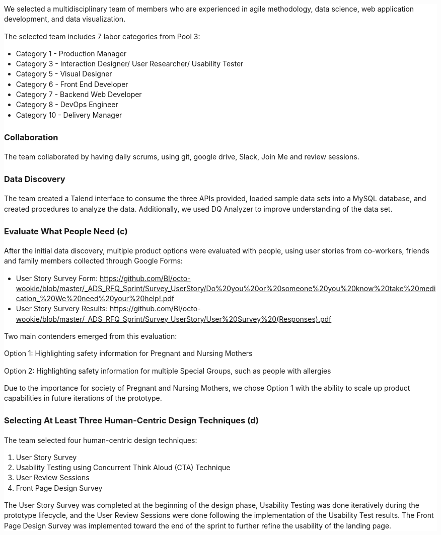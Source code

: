 We selected a multidisciplinary team of members who are experienced in agile methodology, data science, web application development, and data visualization.
 
The selected team includes 7 labor categories from Pool 3:

* Category 1 - Production Manager
* Category 3 - Interaction Designer/ User Researcher/ Usability Tester
* Category 5 - Visual Designer
* Category 6 - Front End Developer
* Category 7 - Backend Web Developer
* Category 8 - DevOps Engineer 
* Category 10 - Delivery Manager
 
### Collaboration

The team collaborated by having daily scrums, using git, google drive, Slack, Join Me and review sessions.

### Data Discovery

The team created a Talend interface to consume the three APIs provided, loaded sample data sets into a MySQL database, and created procedures to analyze the data. Additionally, we used DQ Analyzer to improve understanding of the data set.

### Evaluate What People Need (c)

After the initial data discovery, multiple product options were evaluated with people, using user stories from co-workers, friends and family members collected through Google Forms:

* User Story Survey Form: https://github.com/BI/octo-wookie/blob/master/_ADS_RFQ_Sprint/Survey_UserStory/Do%20you%20or%20someone%20you%20know%20take%20medication_%20We%20need%20your%20help!.pdf
* User Story Survery Results: https://github.com/BI/octo-wookie/blob/master/_ADS_RFQ_Sprint/Survey_UserStory/User%20Survey%20(Responses).pdf

Two main contenders emerged from this evaluation:
 
Option 1: Highlighting safety information for Pregnant and Nursing Mothers

Option 2: Highlighting safety information for multiple Special Groups, such as people with allergies

Due to the importance for society of Pregnant and Nursing Mothers, we chose Option 1 with the ability to scale up product capabilities in future iterations of the prototype.
 
### Selecting At Least Three Human-Centric Design Techniques (d)
 
The team selected four human-centric design techniques: 

1. User Story Survey
2. Usability Testing using Concurrent Think Aloud (CTA) Technique
3. User Review Sessions
4. Front Page Design Survey
 
The User Story Survey was completed at the beginning of the design phase, Usability Testing was done iteratively during the prototype lifecycle, and the User Review Sessions were done following the implementation of the Usability Test results. The Front Page Design Survey was implemented toward the end of the sprint to further refine the usability of the landing page.
